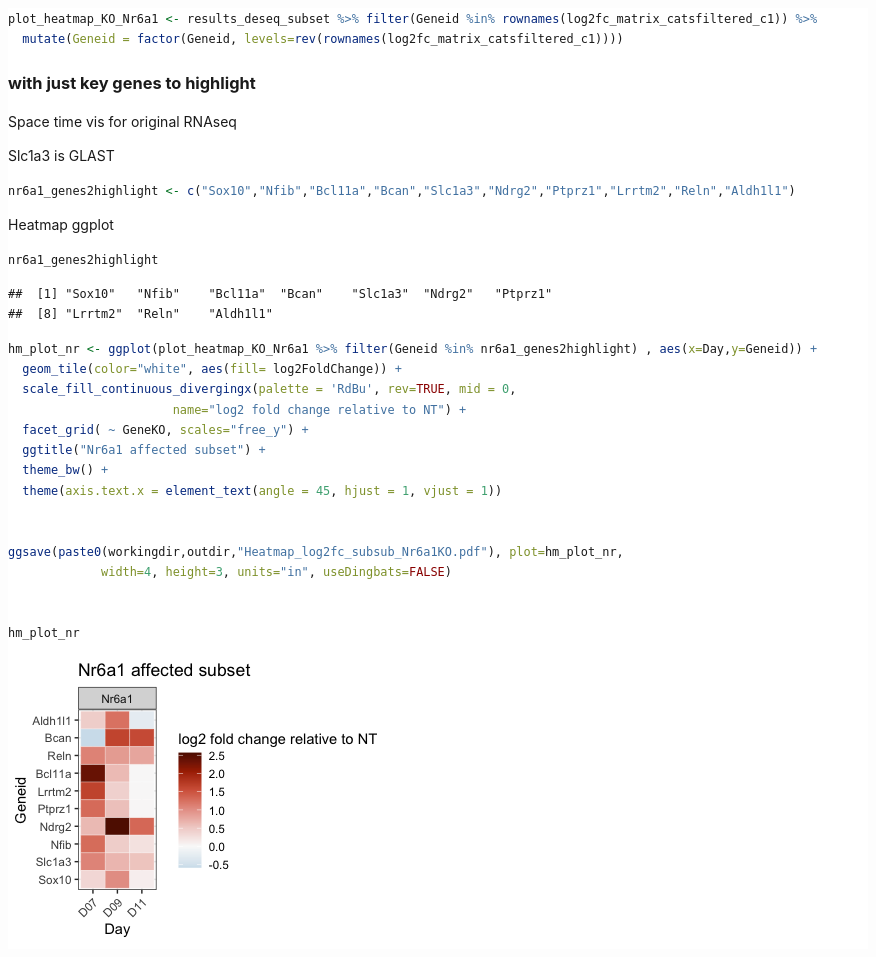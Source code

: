 ``` r
plot_heatmap_KO_Nr6a1 <- results_deseq_subset %>% filter(Geneid %in% rownames(log2fc_matrix_catsfiltered_c1)) %>%
  mutate(Geneid = factor(Geneid, levels=rev(rownames(log2fc_matrix_catsfiltered_c1))))
```

### with just key genes to highlight

Space time vis for original RNAseq

Slc1a3 is GLAST

``` r
nr6a1_genes2highlight <- c("Sox10","Nfib","Bcl11a","Bcan","Slc1a3","Ndrg2","Ptprz1","Lrrtm2","Reln","Aldh1l1")
```

Heatmap ggplot

``` r
nr6a1_genes2highlight
```

    ##  [1] "Sox10"   "Nfib"    "Bcl11a"  "Bcan"    "Slc1a3"  "Ndrg2"   "Ptprz1" 
    ##  [8] "Lrrtm2"  "Reln"    "Aldh1l1"

``` r
hm_plot_nr <- ggplot(plot_heatmap_KO_Nr6a1 %>% filter(Geneid %in% nr6a1_genes2highlight) , aes(x=Day,y=Geneid)) +
  geom_tile(color="white", aes(fill= log2FoldChange)) +
  scale_fill_continuous_divergingx(palette = 'RdBu', rev=TRUE, mid = 0,
                       name="log2 fold change relative to NT") +
  facet_grid( ~ GeneKO, scales="free_y") +
  ggtitle("Nr6a1 affected subset") +
  theme_bw() +
  theme(axis.text.x = element_text(angle = 45, hjust = 1, vjust = 1))


ggsave(paste0(workingdir,outdir,"Heatmap_log2fc_subsub_Nr6a1KO.pdf"), plot=hm_plot_nr,
             width=4, height=3, units="in", useDingbats=FALSE)


hm_plot_nr
```

![](temporal_screen_2_hitsRNAseq_files/figure-gfm/unnamed-chunk-25-1.png)

